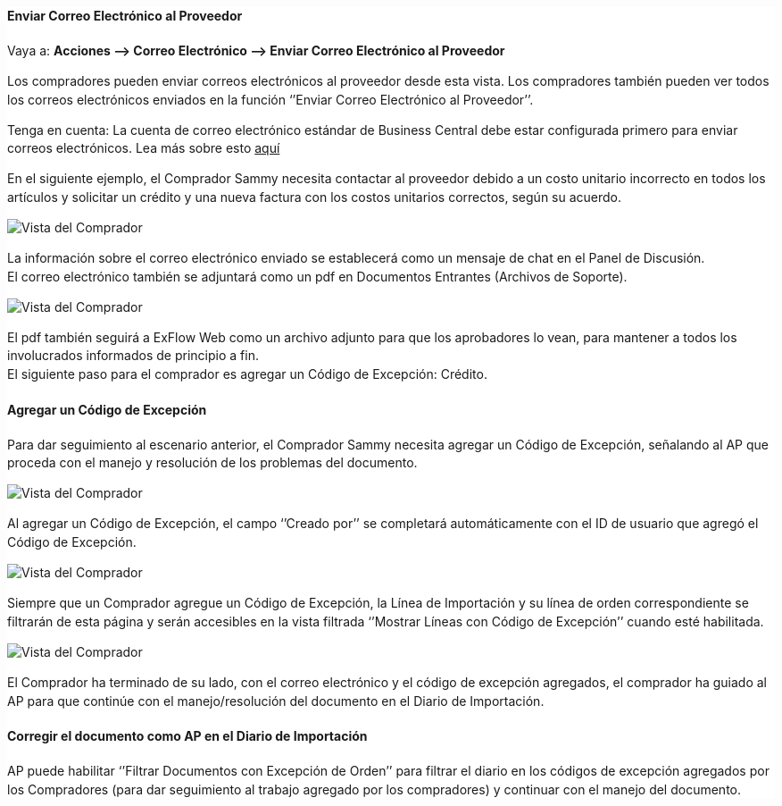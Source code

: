 #### Enviar Correo Electrónico al Proveedor
Vaya a: **Acciones --> Correo Electrónico --> Enviar Correo Electrónico al Proveedor**

Los compradores pueden enviar correos electrónicos al proveedor desde esta vista. Los compradores también pueden ver todos los correos electrónicos enviados en la función ‘’Enviar Correo Electrónico al Proveedor’’.<br/>

Tenga en cuenta: La cuenta de correo electrónico estándar de Business Central debe estar configurada primero para enviar correos electrónicos. Lea más sobre esto [aquí](https://learn.microsoft.com/en-us/dynamics365/business-central/admin-how-setup-email)

En el siguiente ejemplo, el Comprador Sammy necesita contactar al proveedor debido a un costo unitario incorrecto en todos los artículos y solicitar un crédito y una nueva factura con los costos unitarios correctos, según su acuerdo.<br/>

![Vista del Comprador](@site/static/img/media/purchaser-view-008.png)

La información sobre el correo electrónico enviado se establecerá como un mensaje de chat en el Panel de Discusión.<br/> El correo electrónico también se adjuntará como un pdf en Documentos Entrantes (Archivos de Soporte).

![Vista del Comprador](@site/static/img/media/purchaser-view-009.png)

El pdf también seguirá a ExFlow Web como un archivo adjunto para que los aprobadores lo vean, para mantener a todos los involucrados informados de principio a fin.<br/>
El siguiente paso para el comprador es agregar un Código de Excepción: Crédito.<br/>

#### Agregar un Código de Excepción 
Para dar seguimiento al escenario anterior, el Comprador Sammy necesita agregar un Código de Excepción, señalando al AP que proceda con el manejo y resolución de los problemas del documento.

![Vista del Comprador](@site/static/img/media/purchaser-view-010.png)

Al agregar un Código de Excepción, el campo ‘’Creado por’’ se completará automáticamente con el ID de usuario que agregó el Código de Excepción.

![Vista del Comprador](@site/static/img/media/purchaser-view-011.png)

Siempre que un Comprador agregue un Código de Excepción, la Línea de Importación y su línea de orden correspondiente se filtrarán de esta página y serán accesibles en la vista filtrada ‘’Mostrar Líneas con Código de Excepción’’ cuando esté habilitada.

![Vista del Comprador](@site/static/img/media/purchaser-view-012.png)

El Comprador ha terminado de su lado, con el correo electrónico y el código de excepción agregados, el comprador ha guiado al AP para que continúe con el manejo/resolución del documento en el Diario de Importación.

#### Corregir el documento como AP en el Diario de Importación
AP puede habilitar ‘’Filtrar Documentos con Excepción de Orden’’ para filtrar el diario en los códigos de excepción agregados por los Compradores (para dar seguimiento al trabajo agregado por los compradores) y continuar con el manejo del documento.
